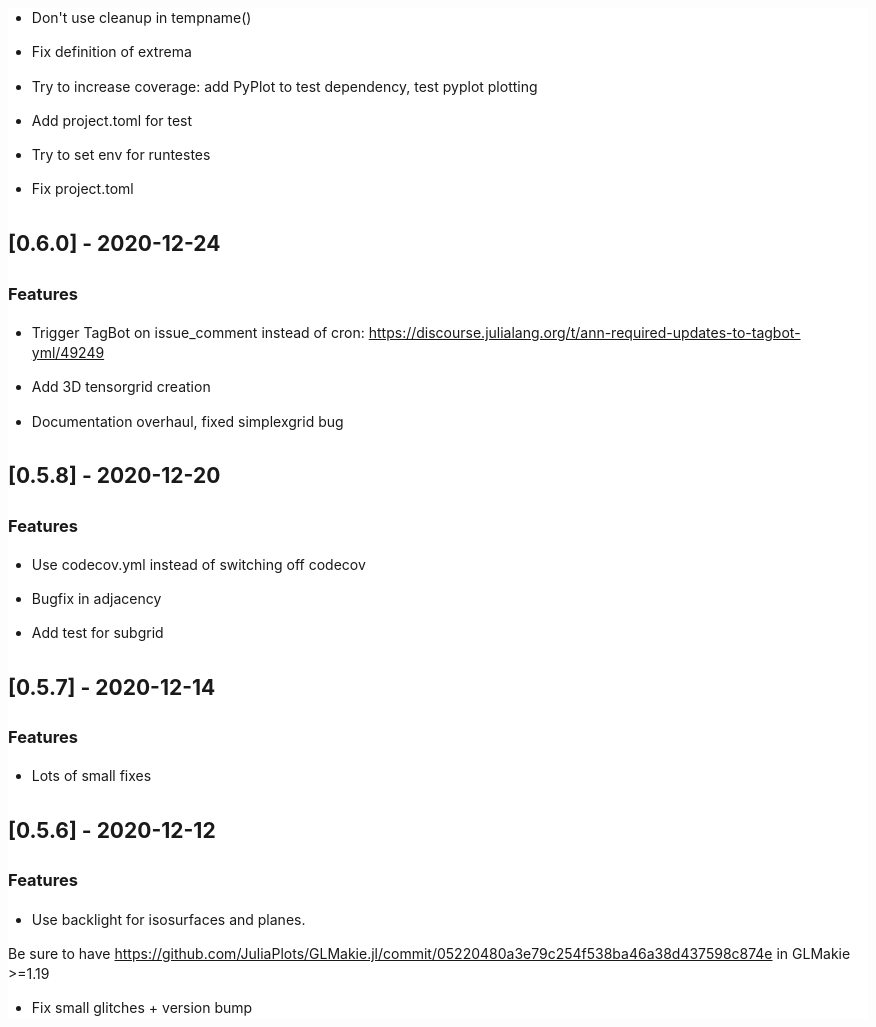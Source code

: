 - Don't use cleanup in tempname()

- Fix definition of extrema

- Try to increase coverage:
add PyPlot to test dependency, test pyplot plotting

- Add  project.toml for test

- Try to set env for runtestes

- Fix project.toml


## [0.6.0] - 2020-12-24

###  Features

- Trigger TagBot on issue_comment instead of cron: https://discourse.julialang.org/t/ann-required-updates-to-tagbot-yml/49249

- Add 3D tensorgrid creation

- Documentation overhaul, fixed simplexgrid bug


## [0.5.8] - 2020-12-20

###  Features

- Use codecov.yml instead of switching off codecov

- Bugfix in adjacency

- Add test for subgrid


## [0.5.7] - 2020-12-14

###  Features

- Lots of small fixes


## [0.5.6] - 2020-12-12

###  Features

- Use backlight for isosurfaces and planes.

Be sure to have https://github.com/JuliaPlots/GLMakie.jl/commit/05220480a3e79c254f538ba46a38d437598c874e
in GLMakie >=1.19

- Fix small glitches + version bump
